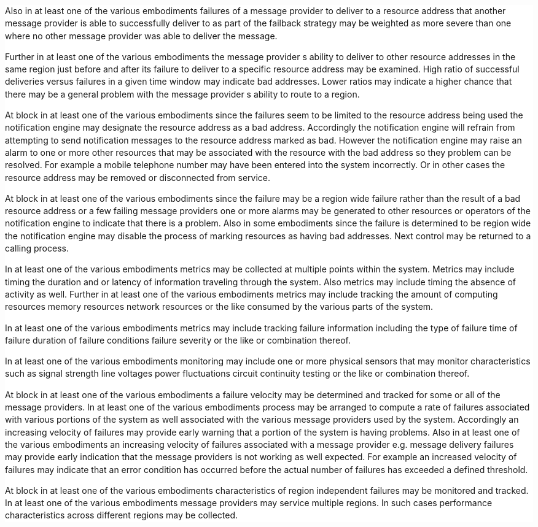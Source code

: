 Also in at least one of the various embodiments failures of a message provider to deliver to a resource address that another message provider is able to successfully deliver to as part of the failback strategy may be weighted as more severe than one where no other message provider was able to deliver the message.

Further in at least one of the various embodiments the message provider s ability to deliver to other resource addresses in the same region just before and after its failure to deliver to a specific resource address may be examined. High ratio of successful deliveries versus failures in a given time window may indicate bad addresses. Lower ratios may indicate a higher chance that there may be a general problem with the message provider s ability to route to a region.

At block in at least one of the various embodiments since the failures seem to be limited to the resource address being used the notification engine may designate the resource address as a bad address. Accordingly the notification engine will refrain from attempting to send notification messages to the resource address marked as bad. However the notification engine may raise an alarm to one or more other resources that may be associated with the resource with the bad address so they problem can be resolved. For example a mobile telephone number may have been entered into the system incorrectly. Or in other cases the resource address may be removed or disconnected from service.

At block in at least one of the various embodiments since the failure may be a region wide failure rather than the result of a bad resource address or a few failing message providers one or more alarms may be generated to other resources or operators of the notification engine to indicate that there is a problem. Also in some embodiments since the failure is determined to be region wide the notification engine may disable the process of marking resources as having bad addresses. Next control may be returned to a calling process.

In at least one of the various embodiments metrics may be collected at multiple points within the system. Metrics may include timing the duration and or latency of information traveling through the system. Also metrics may include timing the absence of activity as well. Further in at least one of the various embodiments metrics may include tracking the amount of computing resources memory resources network resources or the like consumed by the various parts of the system.

In at least one of the various embodiments metrics may include tracking failure information including the type of failure time of failure duration of failure conditions failure severity or the like or combination thereof.

In at least one of the various embodiments monitoring may include one or more physical sensors that may monitor characteristics such as signal strength line voltages power fluctuations circuit continuity testing or the like or combination thereof.

At block in at least one of the various embodiments a failure velocity may be determined and tracked for some or all of the message providers. In at least one of the various embodiments process may be arranged to compute a rate of failures associated with various portions of the system as well associated with the various message providers used by the system. Accordingly an increasing velocity of failures may provide early warning that a portion of the system is having problems. Also in at least one of the various embodiments an increasing velocity of failures associated with a message provider e.g. message delivery failures may provide early indication that the message providers is not working as well expected. For example an increased velocity of failures may indicate that an error condition has occurred before the actual number of failures has exceeded a defined threshold.

At block in at least one of the various embodiments characteristics of region independent failures may be monitored and tracked. In at least one of the various embodiments message providers may service multiple regions. In such cases performance characteristics across different regions may be collected.
